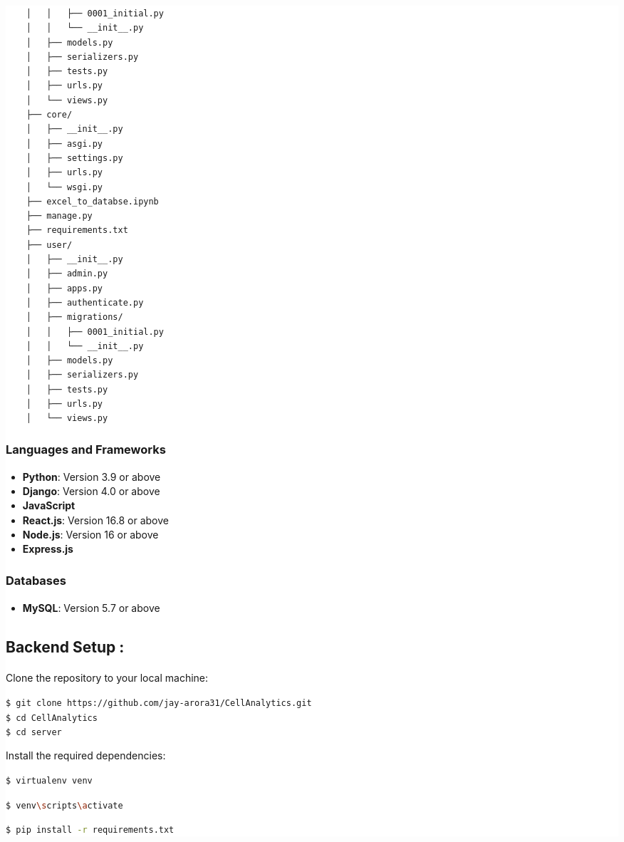 ```plaintext
    │   │   ├── 0001_initial.py
    │   │   └── __init__.py
    │   ├── models.py
    │   ├── serializers.py
    │   ├── tests.py
    │   ├── urls.py
    │   └── views.py
    ├── core/
    │   ├── __init__.py
    │   ├── asgi.py
    │   ├── settings.py
    │   ├── urls.py
    │   └── wsgi.py
    ├── excel_to_databse.ipynb
    ├── manage.py
    ├── requirements.txt
    ├── user/
    │   ├── __init__.py
    │   ├── admin.py
    │   ├── apps.py
    │   ├── authenticate.py
    │   ├── migrations/
    │   │   ├── 0001_initial.py
    │   │   └── __init__.py
    │   ├── models.py
    │   ├── serializers.py
    │   ├── tests.py
    │   ├── urls.py
    │   └── views.py

```


### Languages and Frameworks

- **Python**: Version 3.9 or above
- **Django**: Version 4.0 or above
- **JavaScript**
- **React.js**: Version 16.8 or above
- **Node.js**: Version 16 or above
- **Express.js**

### Databases

- **MySQL**: Version 5.7 or above

<h2>Backend Setup :</h2>

Clone the repository to your local machine:
```sh
$ git clone https://github.com/jay-arora31/CellAnalytics.git
$ cd CellAnalytics
$ cd server
```
Install the required dependencies:
```sh
$ virtualenv venv
```
```sh
$ venv\scripts\activate


```
```sh
$ pip install -r requirements.txt

```